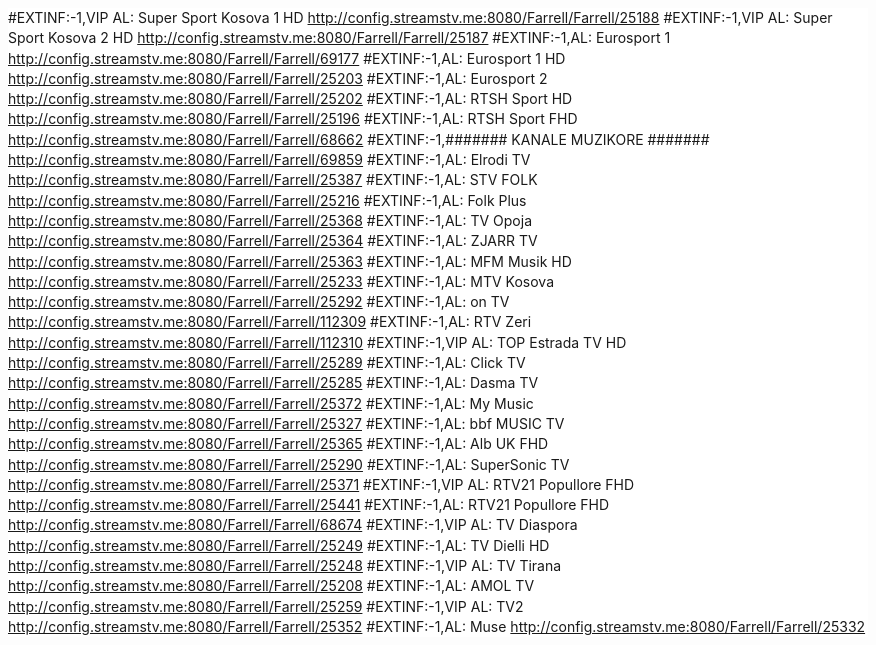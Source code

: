 #EXTINF:-1,VIP AL: Super Sport Kosova 1 HD
http://config.streamstv.me:8080/Farrell/Farrell/25188
#EXTINF:-1,VIP AL: Super Sport Kosova 2 HD
http://config.streamstv.me:8080/Farrell/Farrell/25187
#EXTINF:-1,AL: Eurosport 1
http://config.streamstv.me:8080/Farrell/Farrell/69177
#EXTINF:-1,AL: Eurosport 1 HD
http://config.streamstv.me:8080/Farrell/Farrell/25203
#EXTINF:-1,AL: Eurosport 2
http://config.streamstv.me:8080/Farrell/Farrell/25202
#EXTINF:-1,AL: RTSH Sport HD
http://config.streamstv.me:8080/Farrell/Farrell/25196
#EXTINF:-1,AL: RTSH Sport FHD
http://config.streamstv.me:8080/Farrell/Farrell/68662
#EXTINF:-1,####### KANALE MUZIKORE #######
http://config.streamstv.me:8080/Farrell/Farrell/69859
#EXTINF:-1,AL: Elrodi TV
http://config.streamstv.me:8080/Farrell/Farrell/25387
#EXTINF:-1,AL: STV FOLK
http://config.streamstv.me:8080/Farrell/Farrell/25216
#EXTINF:-1,AL: Folk Plus
http://config.streamstv.me:8080/Farrell/Farrell/25368
#EXTINF:-1,AL: TV Opoja
http://config.streamstv.me:8080/Farrell/Farrell/25364
#EXTINF:-1,AL: ZJARR TV
http://config.streamstv.me:8080/Farrell/Farrell/25363
#EXTINF:-1,AL: MFM Musik HD
http://config.streamstv.me:8080/Farrell/Farrell/25233
#EXTINF:-1,AL: MTV Kosova
http://config.streamstv.me:8080/Farrell/Farrell/25292
#EXTINF:-1,AL: on TV
http://config.streamstv.me:8080/Farrell/Farrell/112309
#EXTINF:-1,AL: RTV Zeri
http://config.streamstv.me:8080/Farrell/Farrell/112310
#EXTINF:-1,VIP AL: TOP Estrada TV HD
http://config.streamstv.me:8080/Farrell/Farrell/25289
#EXTINF:-1,AL: Click TV
http://config.streamstv.me:8080/Farrell/Farrell/25285
#EXTINF:-1,AL: Dasma TV
http://config.streamstv.me:8080/Farrell/Farrell/25372
#EXTINF:-1,AL:  My Music
http://config.streamstv.me:8080/Farrell/Farrell/25327
#EXTINF:-1,AL: bbf MUSIC TV
http://config.streamstv.me:8080/Farrell/Farrell/25365
#EXTINF:-1,AL: Alb UK FHD
http://config.streamstv.me:8080/Farrell/Farrell/25290
#EXTINF:-1,AL: SuperSonic TV
http://config.streamstv.me:8080/Farrell/Farrell/25371
#EXTINF:-1,VIP AL: RTV21 Popullore FHD
http://config.streamstv.me:8080/Farrell/Farrell/25441
#EXTINF:-1,AL: RTV21 Popullore FHD
http://config.streamstv.me:8080/Farrell/Farrell/68674
#EXTINF:-1,VIP AL: TV Diaspora
http://config.streamstv.me:8080/Farrell/Farrell/25249
#EXTINF:-1,AL: TV Dielli HD
http://config.streamstv.me:8080/Farrell/Farrell/25248
#EXTINF:-1,VIP AL: TV Tirana
http://config.streamstv.me:8080/Farrell/Farrell/25208
#EXTINF:-1,AL: AMOL TV
http://config.streamstv.me:8080/Farrell/Farrell/25259
#EXTINF:-1,VIP AL: TV2
http://config.streamstv.me:8080/Farrell/Farrell/25352
#EXTINF:-1,AL: Muse
http://config.streamstv.me:8080/Farrell/Farrell/25332